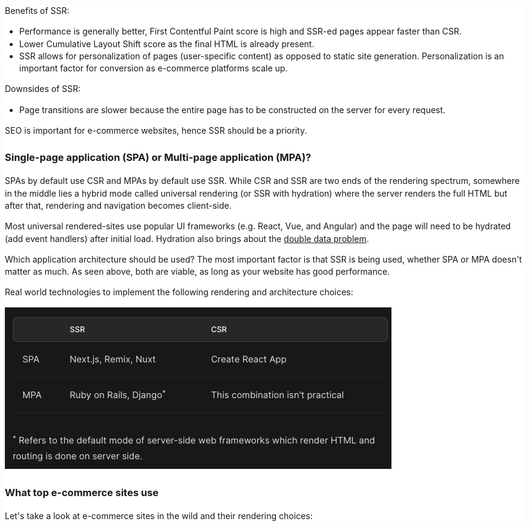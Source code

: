 Benefits of SSR:

- Performance is generally better, First Contentful Paint score is high and SSR-ed pages appear faster than CSR.
- Lower Cumulative Layout Shift score as the final HTML is already present.
- SSR allows for personalization of pages (user-specific content) as opposed to static site generation. Personalization is an important factor for conversion as e-commerce platforms scale up.

Downsides of SSR:

- Page transitions are slower because the entire page has to be constructed on the server for every request.

SEO is important for e-commerce websites, hence SSR should be a priority.

### Single-page application (SPA) or Multi-page application (MPA)?
SPAs by default use CSR and MPAs by default use SSR. While CSR and SSR are two ends of the rendering spectrum, somewhere in the middle lies a hybrid mode called universal rendering (or SSR with hydration) where the server renders the full HTML but after that, rendering and navigation becomes client-side.

Most universal rendered-sites use popular UI frameworks (e.g. React, Vue, and Angular) and the page will need to be hydrated (add event handlers) after initial load. Hydration also brings about the [double data problem](https://web.dev/articles/rendering-on-the-web#a-rehydration-problem-one-app-for-the-price-of-two).

Which application architecture should be used? The most important factor is that SSR is being used, whether SPA or MPA doesn't matter as much. As seen above, both are viable, as long as your website has good performance.

Real world technologies to implement the following rendering and architecture choices:

![fd25d9f92f106a0a05b0895c63a83c8d.png](../_resources/fd25d9f92f106a0a05b0895c63a83c8d.png)

### What top e-commerce sites use
Let's take a look at e-commerce sites in the wild and their rendering choices:

